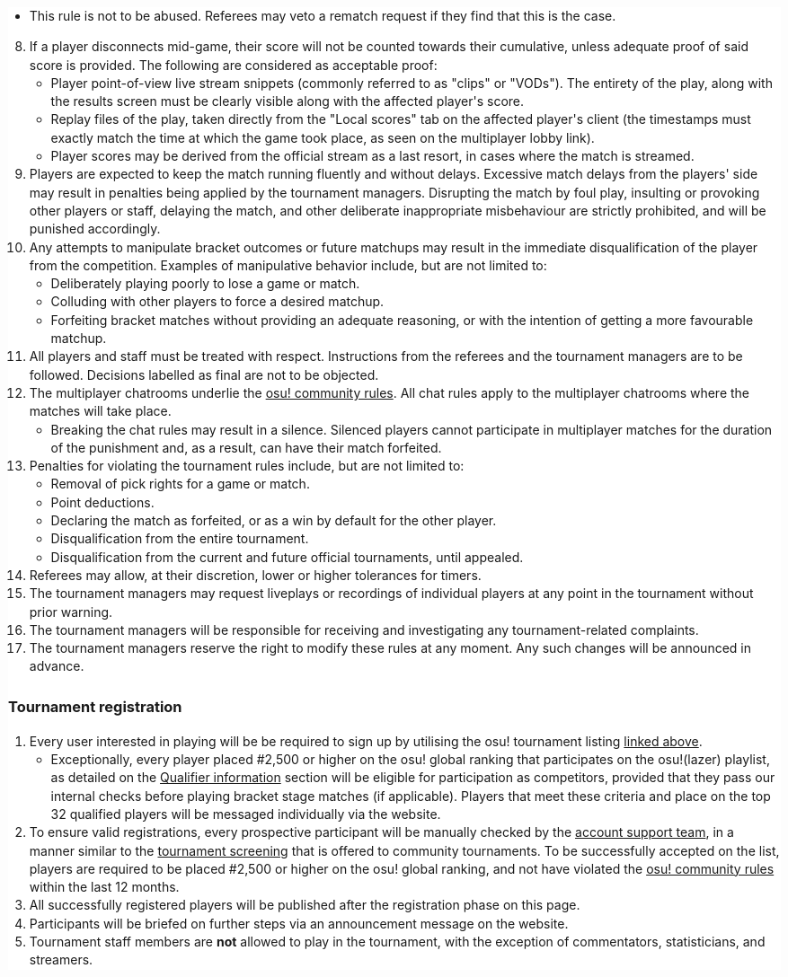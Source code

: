    - This rule is not to be abused. Referees may veto a rematch request if they find that this is the case.
8. If a player disconnects mid-game, their score will not be counted towards their cumulative, unless adequate proof of said score is provided. The following are considered as acceptable proof:
   - Player point-of-view live stream snippets (commonly referred to as "clips" or "VODs"). The entirety of the play, along with the results screen must be clearly visible along with the affected player's score.
   - Replay files of the play, taken directly from the "Local scores" tab on the affected player's client (the timestamps must exactly match the time at which the game took place, as seen on the multiplayer lobby link).
   - Player scores may be derived from the official stream as a last resort, in cases where the match is streamed.
9. Players are expected to keep the match running fluently and without delays. Excessive match delays from the players' side may result in penalties being applied by the tournament managers. Disrupting the match by foul play, insulting or provoking other players or staff, delaying the match, and other deliberate inappropriate misbehaviour are strictly prohibited, and will be punished accordingly.
10. Any attempts to manipulate bracket outcomes or future matchups may result in the immediate disqualification of the player from the competition. Examples of manipulative behavior include, but are not limited to:
    - Deliberately playing poorly to lose a game or match.
    - Colluding with other players to force a desired matchup.
    - Forfeiting bracket matches without providing an adequate reasoning, or with the intention of getting a more favourable matchup.
11. All players and staff must be treated with respect. Instructions from the referees and the tournament managers are to be followed. Decisions labelled as final are not to be objected.
12. The multiplayer chatrooms underlie the [osu! community rules](/wiki/Rules). All chat rules apply to the multiplayer chatrooms where the matches will take place.
    - Breaking the chat rules may result in a silence. Silenced players cannot participate in multiplayer matches for the duration of the punishment and, as a result, can have their match forfeited.
13. Penalties for violating the tournament rules include, but are not limited to:
    - Removal of pick rights for a game or match.
    - Point deductions.
    - Declaring the match as forfeited, or as a win by default for the other player.
    - Disqualification from the entire tournament.
    - Disqualification from the current and future official tournaments, until appealed.
14. Referees may allow, at their discretion, lower or higher tolerances for timers.
15. The tournament managers may request liveplays or recordings of individual players at any point in the tournament without prior warning.
16. The tournament managers will be responsible for receiving and investigating any tournament-related complaints.
17. The tournament managers reserve the right to modify these rules at any moment. Any such changes will be announced in advance.

### Tournament registration

1. Every user interested in playing will be be required to sign up by utilising the osu! tournament listing [linked above](#links).
   - Exceptionally, every player placed #2,500 or higher on the osu! global ranking that participates on the osu!(lazer) playlist, as detailed on the [Qualifier information](#qualifier-information) section will be eligible for participation as competitors, provided that they pass our internal checks before playing bracket stage matches (if applicable). Players that meet these criteria and place on the top 32 qualified players will be messaged individually via the website.
2. To ensure valid registrations, every prospective participant will be manually checked by the [account support team](/wiki/People/Account_support_team), in a manner similar to the [tournament screening](/wiki/Tournaments/Official_support#tournament-screening) that is offered to community tournaments. To be successfully accepted on the list, players are required to be placed #2,500 or higher on the osu! global ranking, and not have violated the [osu! community rules](/wiki/Rules) within the last 12 months.
3. All successfully registered players will be published after the registration phase on this page.
4. Participants will be briefed on further steps via an announcement message on the website.
5. Tournament staff members are **not** allowed to play in the tournament, with the exception of commentators, statisticians, and streamers.